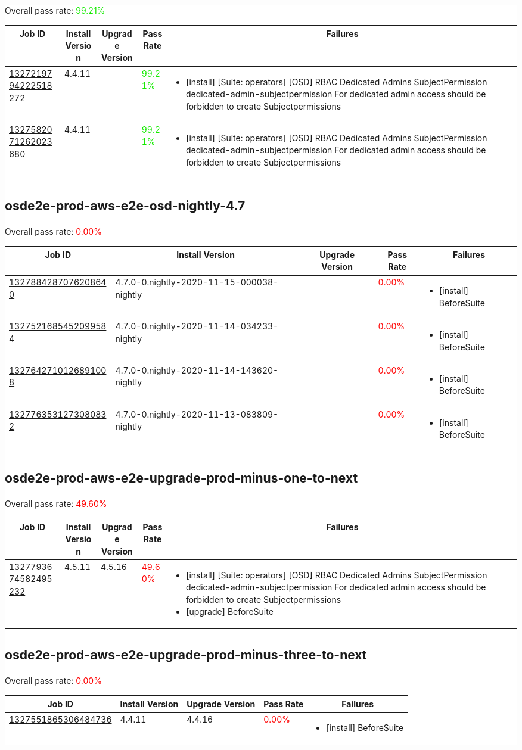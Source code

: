 Overall pass rate: <span style="color:#15ea00;">99.21%</span>

| Job ID | Install Version | Upgrade Version | Pass Rate | Failures |
|--------|-----------------|-----------------|-----------|----------|
[1327219794222518272](https://prow.ci.openshift.org/view/gs/origin-ci-test/logs/osde2e-prod-aws-e2e-oldest-imageset/1327219794222518272) | 4.4.11 |  | <span style="color:#15ea00;">99.21%</span>|<ul><li>[install] [Suite: operators] [OSD] RBAC Dedicated Admins SubjectPermission dedicated-admin-subjectpermission For dedicated admin access should be forbidden to create Subjectpermissions</li></ul>
[1327582071262023680](https://prow.ci.openshift.org/view/gs/origin-ci-test/logs/osde2e-prod-aws-e2e-oldest-imageset/1327582071262023680) | 4.4.11 |  | <span style="color:#15ea00;">99.21%</span>|<ul><li>[install] [Suite: operators] [OSD] RBAC Dedicated Admins SubjectPermission dedicated-admin-subjectpermission For dedicated admin access should be forbidden to create Subjectpermissions</li></ul>



## osde2e-prod-aws-e2e-osd-nightly-4.7

Overall pass rate: <span style="color:#ff0000;">0.00%</span>

| Job ID | Install Version | Upgrade Version | Pass Rate | Failures |
|--------|-----------------|-----------------|-----------|----------|
[1327884287076208640](https://prow.ci.openshift.org/view/gs/origin-ci-test/logs/osde2e-prod-aws-e2e-osd-nightly-4.7/1327884287076208640) | 4.7.0-0.nightly-2020-11-15-000038-nightly |  | <span style="color:#ff0000;">0.00%</span>|<ul><li>[install] BeforeSuite</li></ul>
[1327521685452099584](https://prow.ci.openshift.org/view/gs/origin-ci-test/logs/osde2e-prod-aws-e2e-osd-nightly-4.7/1327521685452099584) | 4.7.0-0.nightly-2020-11-14-034233-nightly |  | <span style="color:#ff0000;">0.00%</span>|<ul><li>[install] BeforeSuite</li></ul>
[1327642710126891008](https://prow.ci.openshift.org/view/gs/origin-ci-test/logs/osde2e-prod-aws-e2e-osd-nightly-4.7/1327642710126891008) | 4.7.0-0.nightly-2020-11-14-143620-nightly |  | <span style="color:#ff0000;">0.00%</span>|<ul><li>[install] BeforeSuite</li></ul>
[1327763531273080832](https://prow.ci.openshift.org/view/gs/origin-ci-test/logs/osde2e-prod-aws-e2e-osd-nightly-4.7/1327763531273080832) | 4.7.0-0.nightly-2020-11-13-083809-nightly |  | <span style="color:#ff0000;">0.00%</span>|<ul><li>[install] BeforeSuite</li></ul>



## osde2e-prod-aws-e2e-upgrade-prod-minus-one-to-next

Overall pass rate: <span style="color:#ff0000;">49.60%</span>

| Job ID | Install Version | Upgrade Version | Pass Rate | Failures |
|--------|-----------------|-----------------|-----------|----------|
[1327793674582495232](https://prow.ci.openshift.org/view/gs/origin-ci-test/logs/osde2e-prod-aws-e2e-upgrade-prod-minus-one-to-next/1327793674582495232) | 4.5.11 | 4.5.16 | <span style="color:#ff0000;">49.60%</span>|<ul><li>[install] [Suite: operators] [OSD] RBAC Dedicated Admins SubjectPermission dedicated-admin-subjectpermission For dedicated admin access should be forbidden to create Subjectpermissions</li><li>[upgrade] BeforeSuite</li></ul>



## osde2e-prod-aws-e2e-upgrade-prod-minus-three-to-next

Overall pass rate: <span style="color:#ff0000;">0.00%</span>

| Job ID | Install Version | Upgrade Version | Pass Rate | Failures |
|--------|-----------------|-----------------|-----------|----------|
[1327551865306484736](https://prow.ci.openshift.org/view/gs/origin-ci-test/logs/osde2e-prod-aws-e2e-upgrade-prod-minus-three-to-next/1327551865306484736) | 4.4.11 | 4.4.16 | <span style="color:#ff0000;">0.00%</span>|<ul><li>[install] BeforeSuite</li></ul>
